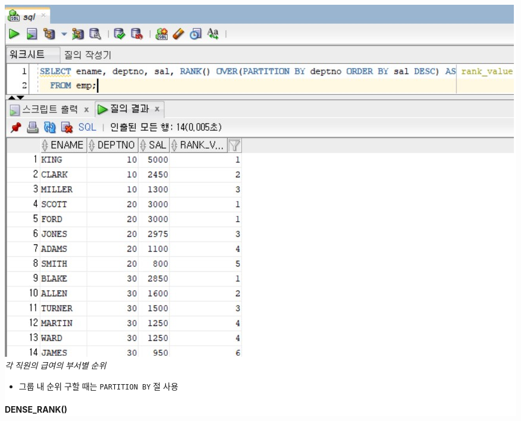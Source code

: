 ![25-ex-rank()-over(partition-by)](/assets/img/posts/study/certification/sqld/chapter2-sql-basic-and-utilization/sql-utilization/25-ex-rank()-over(partition-by).jpg)
*각 직원의 급여의 부서별 순위*

- 그룹 내 순위 구할 때는 `PARTITION BY` 절 사용

#### DENSE_RANK()
